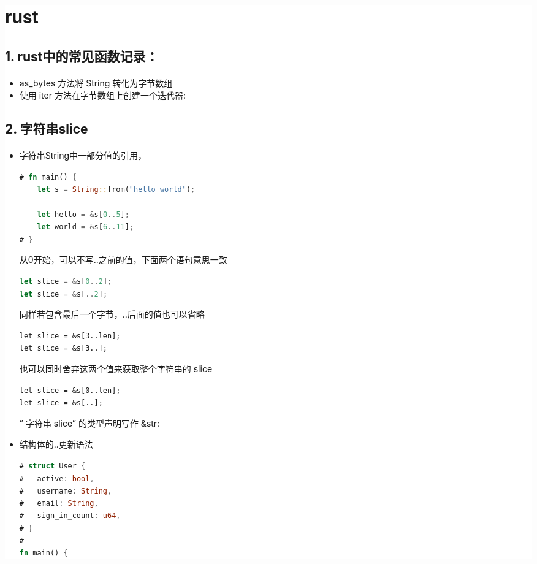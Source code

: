 # rust

## 1. rust中的常见函数记录：

* as\_bytes 方法将 String 转化为字节数组
* 使用 iter 方法在字节数组上创建一个迭代器:

## 2. 字符串slice

*   字符串String中一部分值的引用，

    ```rust
    # fn main() {
    	let s = String::from("hello world");

    	let hello = &s[0..5];
    	let world = &s[6..11];
    # }
    ```

    从0开始，可以不写..之前的值，下面两个语句意思一致

    ```rust
    let slice = &s[0..2];
    let slice = &s[..2];
    ```

    同样若包含最后一个字节，..后面的值也可以省略

    ```
    let slice = &s[3..len];
    let slice = &s[3..];
    ```

    也可以同时舍弃这两个值来获取整个字符串的 slice

    ```
    let slice = &s[0..len];
    let slice = &s[..];
    ```

    ” 字符串 slice” 的类型声明写作 \&str:
*   结构体的..更新语法

    ```rust
    # struct User {
    #	active: bool,
    #	username: String,
    #	email: String,
    #	sign_in_count: u64,
    # }
    #
    fn main() {